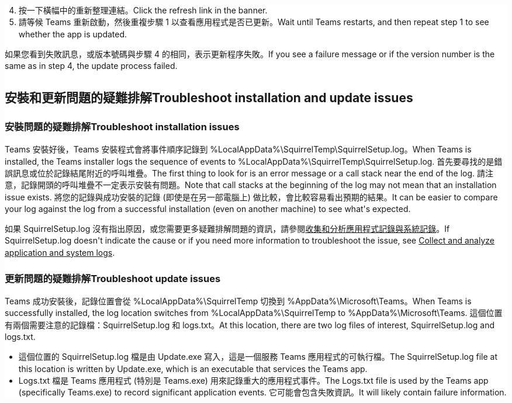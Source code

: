 4. <span data-ttu-id="f5b4f-112">按一下橫幅中的重新整理連結。</span><span class="sxs-lookup"><span data-stu-id="f5b4f-112">Click the refresh link in the banner.</span></span>
5. <span data-ttu-id="f5b4f-113">請等候 Teams 重新啟動，然後重複步驟 1 以查看應用程式是否已更新。</span><span class="sxs-lookup"><span data-stu-id="f5b4f-113">Wait until Teams restarts, and then repeat step 1 to see whether the app is updated.</span></span>

<span data-ttu-id="f5b4f-114">如果您看到失敗訊息，或版本號碼與步驟 4 的相同，表示更新程序失敗。</span><span class="sxs-lookup"><span data-stu-id="f5b4f-114">If you see a failure message or if the version number is the same as in step 4, the update process failed.</span></span>

## <a name="troubleshoot-installation-and-update-issues"></a><span data-ttu-id="f5b4f-115">安裝和更新問題的疑難排解</span><span class="sxs-lookup"><span data-stu-id="f5b4f-115">Troubleshoot installation and update issues</span></span>

### <a name="troubleshoot-installation-issues"></a><span data-ttu-id="f5b4f-116">安裝問題的疑難排解</span><span class="sxs-lookup"><span data-stu-id="f5b4f-116">Troubleshoot installation issues</span></span>

<span data-ttu-id="f5b4f-117">Teams 安裝好後，Teams 安裝程式會將事件順序記錄到 %LocalAppData%\SquirrelTemp\SquirrelSetup.log。</span><span class="sxs-lookup"><span data-stu-id="f5b4f-117">When Teams is installed, the Teams installer logs the sequence of events to %LocalAppData%\SquirrelTemp\SquirrelSetup.log.</span></span> <span data-ttu-id="f5b4f-118">首先要尋找的是錯誤訊息或位於記錄結尾附近的呼叫堆疊。</span><span class="sxs-lookup"><span data-stu-id="f5b4f-118">The first thing to look for is an error message or a call stack near the end of the log.</span></span> <span data-ttu-id="f5b4f-119">請注意，記錄開頭的呼叫堆疊不一定表示安裝有問題。</span><span class="sxs-lookup"><span data-stu-id="f5b4f-119">Note that call stacks at the beginning of the log may not mean that an installation issue exists.</span></span> <span data-ttu-id="f5b4f-120">將您的記錄與成功安裝的記錄 (即使是在另一部電腦上) 做比較，會比較容易看出預期的結果。</span><span class="sxs-lookup"><span data-stu-id="f5b4f-120">It can be easier to compare your log against the log from a successful installation (even on another machine) to see what's expected.</span></span>

<span data-ttu-id="f5b4f-121">如果 SquirrelSetup.log 沒有指出原因，或您需要更多疑難排解問題的資訊，請參閱[收集和分析應用程式記錄與系統記錄](#collect-and-analyze-application-and-system-logs)。</span><span class="sxs-lookup"><span data-stu-id="f5b4f-121">If SquirrelSetup.log doesn't indicate the cause or if you need more information to troubleshoot the issue, see [Collect and analyze application and system logs](#collect-and-analyze-application-and-system-logs).</span></span>

### <a name="troubleshoot-update-issues"></a><span data-ttu-id="f5b4f-122">更新問題的疑難排解</span><span class="sxs-lookup"><span data-stu-id="f5b4f-122">Troubleshoot update issues</span></span>

<span data-ttu-id="f5b4f-123">Teams 成功安裝後，記錄位置會從 %LocalAppData%\SquirrelTemp 切換到 %AppData%\Microsoft\Teams。</span><span class="sxs-lookup"><span data-stu-id="f5b4f-123">When Teams is successfully installed, the log location switches from %LocalAppData%\SquirrelTemp to %AppData%\Microsoft\Teams.</span></span> <span data-ttu-id="f5b4f-124">這個位置有兩個需要注意的記錄檔：SquirrelSetup.log 和 logs.txt。</span><span class="sxs-lookup"><span data-stu-id="f5b4f-124">At this location, there are two log files of interest, SquirrelSetup.log and logs.txt.</span></span>

- <span data-ttu-id="f5b4f-125">這個位置的 SquirrelSetup.log 檔是由 Update.exe 寫入，這是一個服務 Teams 應用程式的可執行檔。</span><span class="sxs-lookup"><span data-stu-id="f5b4f-125">The SquirrelSetup.log file at this location is written by Update.exe, which is an executable that services the Teams app.</span></span>
- <span data-ttu-id="f5b4f-126">Logs.txt 檔是 Teams 應用程式 (特別是 Teams.exe) 用來記錄重大的應用程式事件。</span><span class="sxs-lookup"><span data-stu-id="f5b4f-126">The Logs.txt file is used by the Teams app (specifically Teams.exe) to record significant application events.</span></span> <span data-ttu-id="f5b4f-127">它可能會包含失敗資訊。</span><span class="sxs-lookup"><span data-stu-id="f5b4f-127">It will likely contain failure information.</span></span>
